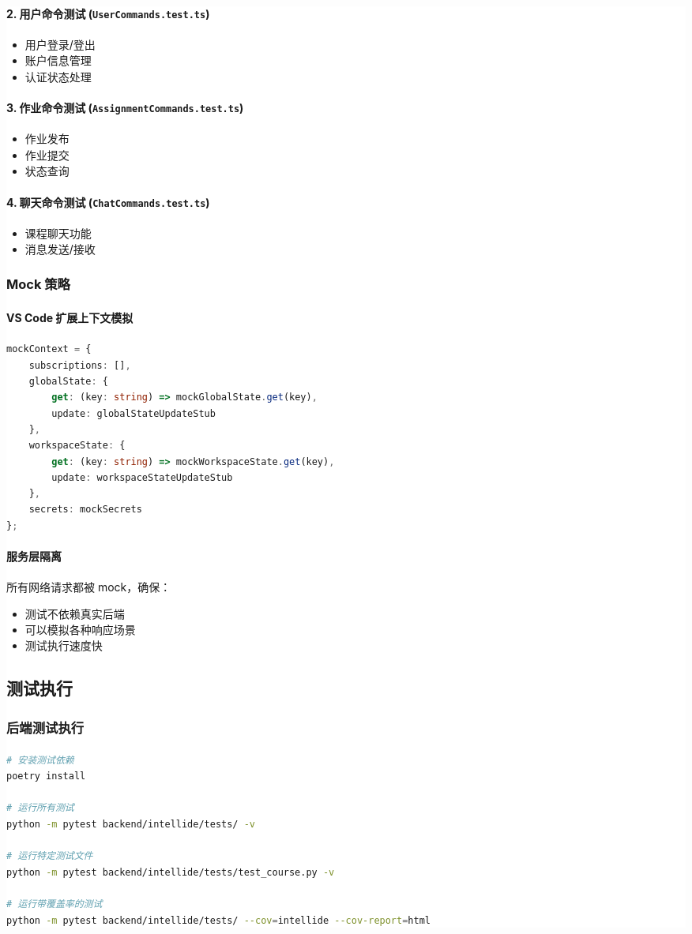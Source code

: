 #### 2. 用户命令测试 (`UserCommands.test.ts`)
- 用户登录/登出
- 账户信息管理
- 认证状态处理

#### 3. 作业命令测试 (`AssignmentCommands.test.ts`)
- 作业发布
- 作业提交
- 状态查询

#### 4. 聊天命令测试 (`ChatCommands.test.ts`)
- 课程聊天功能
- 消息发送/接收

### Mock 策略

#### VS Code 扩展上下文模拟
```typescript
mockContext = {
    subscriptions: [],
    globalState: {
        get: (key: string) => mockGlobalState.get(key),
        update: globalStateUpdateStub
    },
    workspaceState: {
        get: (key: string) => mockWorkspaceState.get(key),
        update: workspaceStateUpdateStub
    },
    secrets: mockSecrets
};
```

#### 服务层隔离
所有网络请求都被 mock，确保：
- 测试不依赖真实后端
- 可以模拟各种响应场景
- 测试执行速度快

## 测试执行

### 后端测试执行

```bash
# 安装测试依赖
poetry install

# 运行所有测试
python -m pytest backend/intellide/tests/ -v

# 运行特定测试文件
python -m pytest backend/intellide/tests/test_course.py -v

# 运行带覆盖率的测试
python -m pytest backend/intellide/tests/ --cov=intellide --cov-report=html
```
